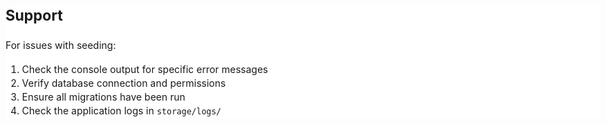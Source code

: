 ## Support

For issues with seeding:
1. Check the console output for specific error messages
2. Verify database connection and permissions
3. Ensure all migrations have been run
4. Check the application logs in `storage/logs/`
